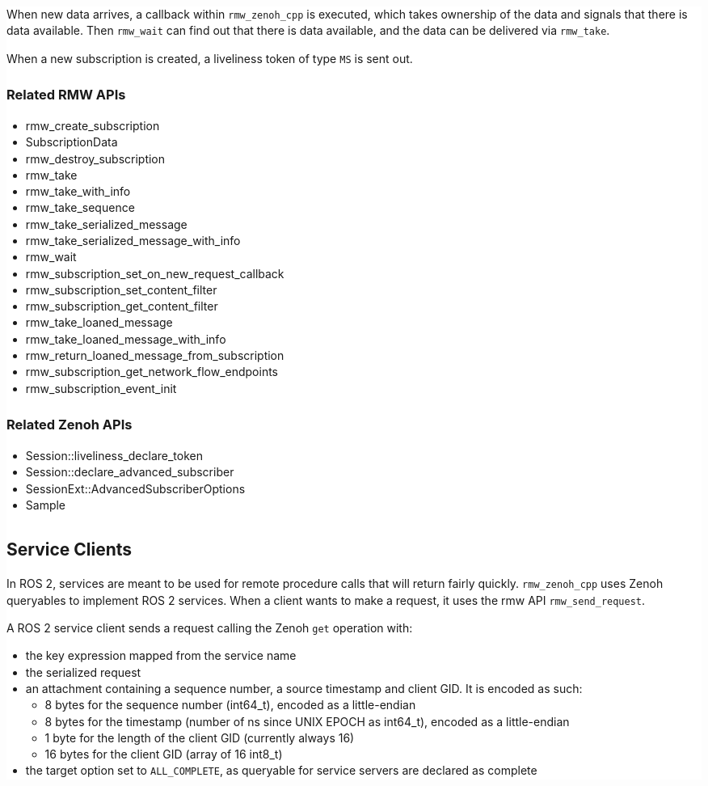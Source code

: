 When new data arrives, a callback within `rmw_zenoh_cpp` is executed, which takes ownership of the data and signals that there is data available.
Then `rmw_wait` can find out that there is data available, and the data can be delivered via `rmw_take`.

When a new subscription is created, a liveliness token of type `MS` is sent out.

### Related RMW APIs

* rmw_create_subscription
* SubscriptionData
* rmw_destroy_subscription
* rmw_take
* rmw_take_with_info
* rmw_take_sequence
* rmw_take_serialized_message
* rmw_take_serialized_message_with_info
* rmw_wait
* rmw_subscription_set_on_new_request_callback
* rmw_subscription_set_content_filter
* rmw_subscription_get_content_filter
* rmw_take_loaned_message
* rmw_take_loaned_message_with_info
* rmw_return_loaned_message_from_subscription
* rmw_subscription_get_network_flow_endpoints
* rmw_subscription_event_init

### Related Zenoh APIs

* Session::liveliness_declare_token
* Session::declare_advanced_subscriber
* SessionExt::AdvancedSubscriberOptions
* Sample

## Service Clients

In ROS 2, services are meant to be used for remote procedure calls that will return fairly quickly.
`rmw_zenoh_cpp` uses Zenoh queryables to implement ROS 2 services.
When a client wants to make a request, it uses the rmw API `rmw_send_request`.

A ROS 2 service client sends a request calling the Zenoh `get` operation with:

* the key expression mapped from the service name
* the serialized request
* an attachment containing a sequence number, a source timestamp and client GID. It is encoded as such:
  * 8 bytes for the sequence number (int64_t), encoded as a little-endian
  * 8 bytes for the timestamp (number of ns since UNIX EPOCH as int64_t), encoded as a little-endian
  * 1 byte for the length of the client GID (currently always 16)
  * 16 bytes for the client GID (array of 16 int8_t)
* the target option set to `ALL_COMPLETE`, as queryable for service servers are declared as complete
